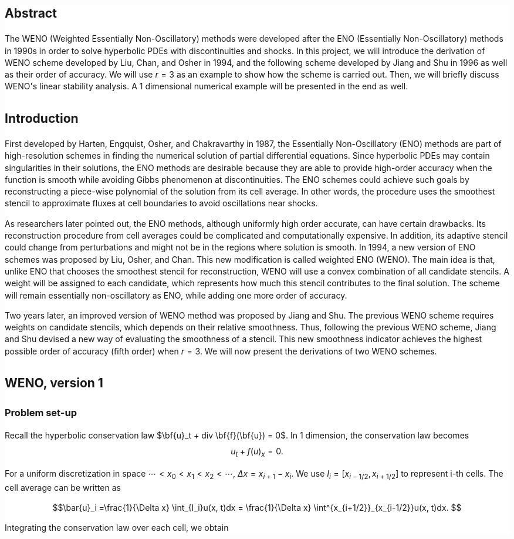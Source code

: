 ## Abstract
The WENO (Weighted Essentially Non-Oscillatory) methods were developed after the ENO (Essentially Non-Oscillatory) methods in 1990s in order to solve hyperbolic PDEs with discontinuities and shocks. In this project, we will introduce the derivation of WENO scheme developed by Liu, Chan, and Osher in 1994, and the following scheme developed by Jiang and Shu in 1996 as well as their order of accuracy. We will use $r = 3$ as an example to show how the scheme is carried out. Then, we will briefly discuss WENO's linear stability analysis. A 1 dimensional numerical example will be presented in the end as well.

## Introduction
First developed by Harten, Engquist, Osher, and Chakravarthy in 1987, the Essentially Non-Oscillatory (ENO) methods are part of high-resolution schemes in finding the numerical solution of partial differential equations. Since hyperbolic PDEs may contain singularities in their solutions, the ENO methods are desirable because they are able to provide high-order accuracy when the function is smooth while avoiding Gibbs phenomenon at discontinuities. The ENO schemes could achieve such goals by reconstructing a piece-wise polynomial of the solution from its cell average. In other words, the procedure uses the smoothest stencil to approximate fluxes at cell boundaries to avoid oscillations near shocks.

As researchers later pointed out, the ENO methods, although uniformly high order accurate, can have certain drawbacks. Its reconstruction procedure from cell averages could be complicated and computationally expensive. In addition, its adaptive stencil could change from perturbations and might not be in the regions where solution is smooth. In 1994, a new version of ENO schemes was proposed by Liu, Osher, and Chan. This new modification is called weighted ENO (WENO). The main idea is that, unlike ENO that chooses the smoothest stencil for reconstruction, WENO will use a convex combination of all candidate stencils. A weight will be assigned to each candidate, which represents how much this stencil contributes to the final solution. The scheme will remain essentially non-oscillatory as ENO, while adding one more order of accuracy.

Two years later, an improved version of WENO method was proposed by Jiang and Shu. The previous WENO scheme requires weights on candidate stencils, which depends on their relative smoothness. Thus, following the previous WENO scheme, Jiang and Shu devised a new way of evaluating the smoothness of a stencil. This new smoothness indicator achieves the highest possible order of accuracy (fifth order) when $r = 3$. We will now present the derivations of two WENO schemes.



## WENO, version 1
### Problem set-up
Recall the hyperbolic conservation law $\bf{u}_t + div \bf{f}(\bf{u}) = 0$. In 1 dimension, the conservation law becomes
$$u_t + f(u)_x = 0.$$

For a uniform discretization in space $\cdots < x_0 < x_1 < x_2 < \cdots$, $\Delta x = x_{i+1} - x_i$. We use $I_i = [x_{i - 1/2}, x_{i+1/2}]$ to represent i-th cells. The cell average can be written as

$$\bar{u}_i =\frac{1}{\Delta x} \int_{I_i}u(x, t)dx
= \frac{1}{\Delta x} \int^{x_{i+1/2}}_{x_{i-1/2}}u(x, t)dx. $$

Integrating the conservation law over each cell, we obtain
